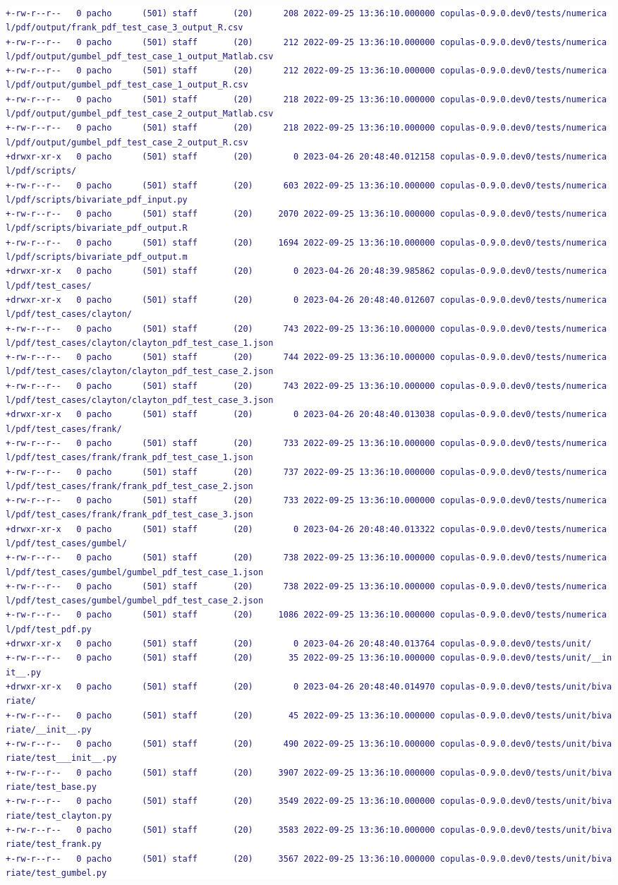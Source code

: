 ```diff
+-rw-r--r--   0 pacho      (501) staff       (20)      208 2022-09-25 13:36:10.000000 copulas-0.9.0.dev0/tests/numerical/pdf/output/frank_pdf_test_case_3_output_R.csv
+-rw-r--r--   0 pacho      (501) staff       (20)      212 2022-09-25 13:36:10.000000 copulas-0.9.0.dev0/tests/numerical/pdf/output/gumbel_pdf_test_case_1_output_Matlab.csv
+-rw-r--r--   0 pacho      (501) staff       (20)      212 2022-09-25 13:36:10.000000 copulas-0.9.0.dev0/tests/numerical/pdf/output/gumbel_pdf_test_case_1_output_R.csv
+-rw-r--r--   0 pacho      (501) staff       (20)      218 2022-09-25 13:36:10.000000 copulas-0.9.0.dev0/tests/numerical/pdf/output/gumbel_pdf_test_case_2_output_Matlab.csv
+-rw-r--r--   0 pacho      (501) staff       (20)      218 2022-09-25 13:36:10.000000 copulas-0.9.0.dev0/tests/numerical/pdf/output/gumbel_pdf_test_case_2_output_R.csv
+drwxr-xr-x   0 pacho      (501) staff       (20)        0 2023-04-26 20:48:40.012158 copulas-0.9.0.dev0/tests/numerical/pdf/scripts/
+-rw-r--r--   0 pacho      (501) staff       (20)      603 2022-09-25 13:36:10.000000 copulas-0.9.0.dev0/tests/numerical/pdf/scripts/bivariate_pdf_input.py
+-rw-r--r--   0 pacho      (501) staff       (20)     2070 2022-09-25 13:36:10.000000 copulas-0.9.0.dev0/tests/numerical/pdf/scripts/bivariate_pdf_output.R
+-rw-r--r--   0 pacho      (501) staff       (20)     1694 2022-09-25 13:36:10.000000 copulas-0.9.0.dev0/tests/numerical/pdf/scripts/bivariate_pdf_output.m
+drwxr-xr-x   0 pacho      (501) staff       (20)        0 2023-04-26 20:48:39.985862 copulas-0.9.0.dev0/tests/numerical/pdf/test_cases/
+drwxr-xr-x   0 pacho      (501) staff       (20)        0 2023-04-26 20:48:40.012607 copulas-0.9.0.dev0/tests/numerical/pdf/test_cases/clayton/
+-rw-r--r--   0 pacho      (501) staff       (20)      743 2022-09-25 13:36:10.000000 copulas-0.9.0.dev0/tests/numerical/pdf/test_cases/clayton/clayton_pdf_test_case_1.json
+-rw-r--r--   0 pacho      (501) staff       (20)      744 2022-09-25 13:36:10.000000 copulas-0.9.0.dev0/tests/numerical/pdf/test_cases/clayton/clayton_pdf_test_case_2.json
+-rw-r--r--   0 pacho      (501) staff       (20)      743 2022-09-25 13:36:10.000000 copulas-0.9.0.dev0/tests/numerical/pdf/test_cases/clayton/clayton_pdf_test_case_3.json
+drwxr-xr-x   0 pacho      (501) staff       (20)        0 2023-04-26 20:48:40.013038 copulas-0.9.0.dev0/tests/numerical/pdf/test_cases/frank/
+-rw-r--r--   0 pacho      (501) staff       (20)      733 2022-09-25 13:36:10.000000 copulas-0.9.0.dev0/tests/numerical/pdf/test_cases/frank/frank_pdf_test_case_1.json
+-rw-r--r--   0 pacho      (501) staff       (20)      737 2022-09-25 13:36:10.000000 copulas-0.9.0.dev0/tests/numerical/pdf/test_cases/frank/frank_pdf_test_case_2.json
+-rw-r--r--   0 pacho      (501) staff       (20)      733 2022-09-25 13:36:10.000000 copulas-0.9.0.dev0/tests/numerical/pdf/test_cases/frank/frank_pdf_test_case_3.json
+drwxr-xr-x   0 pacho      (501) staff       (20)        0 2023-04-26 20:48:40.013322 copulas-0.9.0.dev0/tests/numerical/pdf/test_cases/gumbel/
+-rw-r--r--   0 pacho      (501) staff       (20)      738 2022-09-25 13:36:10.000000 copulas-0.9.0.dev0/tests/numerical/pdf/test_cases/gumbel/gumbel_pdf_test_case_1.json
+-rw-r--r--   0 pacho      (501) staff       (20)      738 2022-09-25 13:36:10.000000 copulas-0.9.0.dev0/tests/numerical/pdf/test_cases/gumbel/gumbel_pdf_test_case_2.json
+-rw-r--r--   0 pacho      (501) staff       (20)     1086 2022-09-25 13:36:10.000000 copulas-0.9.0.dev0/tests/numerical/pdf/test_pdf.py
+drwxr-xr-x   0 pacho      (501) staff       (20)        0 2023-04-26 20:48:40.013764 copulas-0.9.0.dev0/tests/unit/
+-rw-r--r--   0 pacho      (501) staff       (20)       35 2022-09-25 13:36:10.000000 copulas-0.9.0.dev0/tests/unit/__init__.py
+drwxr-xr-x   0 pacho      (501) staff       (20)        0 2023-04-26 20:48:40.014970 copulas-0.9.0.dev0/tests/unit/bivariate/
+-rw-r--r--   0 pacho      (501) staff       (20)       45 2022-09-25 13:36:10.000000 copulas-0.9.0.dev0/tests/unit/bivariate/__init__.py
+-rw-r--r--   0 pacho      (501) staff       (20)      490 2022-09-25 13:36:10.000000 copulas-0.9.0.dev0/tests/unit/bivariate/test___init__.py
+-rw-r--r--   0 pacho      (501) staff       (20)     3907 2022-09-25 13:36:10.000000 copulas-0.9.0.dev0/tests/unit/bivariate/test_base.py
+-rw-r--r--   0 pacho      (501) staff       (20)     3549 2022-09-25 13:36:10.000000 copulas-0.9.0.dev0/tests/unit/bivariate/test_clayton.py
+-rw-r--r--   0 pacho      (501) staff       (20)     3583 2022-09-25 13:36:10.000000 copulas-0.9.0.dev0/tests/unit/bivariate/test_frank.py
+-rw-r--r--   0 pacho      (501) staff       (20)     3567 2022-09-25 13:36:10.000000 copulas-0.9.0.dev0/tests/unit/bivariate/test_gumbel.py
```
